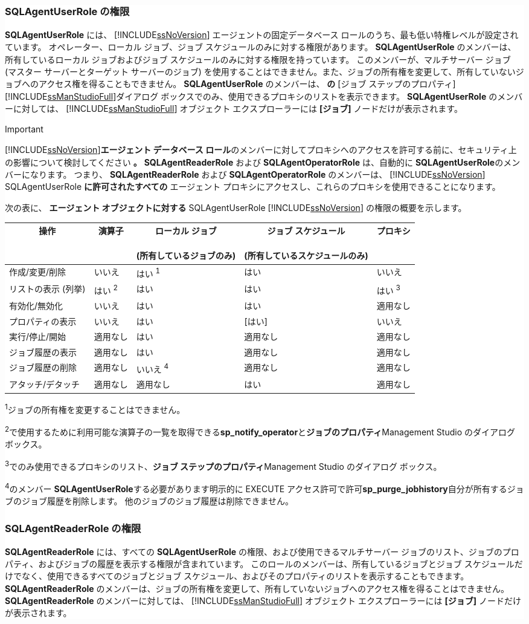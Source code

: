 ### <a name="sqlagentuserrole-permissions"></a>SQLAgentUserRole の権限  
 **SQLAgentUserRole** には、 [!INCLUDE[ssNoVersion](../../includes/ssnoversion-md.md)] エージェントの固定データベース ロールのうち、最も低い特権レベルが設定されています。 オペレーター、ローカル ジョブ、ジョブ スケジュールのみに対する権限があります。 **SQLAgentUserRole** のメンバーは、所有しているローカル ジョブおよびジョブ スケジュールのみに対する権限を持っています。 このメンバーが、マルチサーバー ジョブ (マスター サーバーとターゲット サーバーのジョブ) を使用することはできません。また、ジョブの所有権を変更して、所有していないジョブへのアクセス権を得ることもできません。 **SQLAgentUserRole** のメンバーは、 **の** [ジョブ ステップのプロパティ] [!INCLUDE[ssManStudioFull](../../includes/ssmanstudiofull-md.md)]ダイアログ ボックスでのみ、使用できるプロキシのリストを表示できます。 **SQLAgentUserRole** のメンバーに対しては、 [!INCLUDE[ssManStudioFull](../../includes/ssmanstudiofull-md.md)] オブジェクト エクスプローラーには **[ジョブ]** ノードだけが表示されます。  
  
> [!IMPORTANT]  
>  [!INCLUDE[ssNoVersion](../../includes/ssnoversion-md.md)]**エージェント データベース ロール**のメンバーに対してプロキシへのアクセスを許可する前に、セキュリティ上の影響について検討してください **。** **SQLAgentReaderRole** および **SQLAgentOperatorRole** は、自動的に **SQLAgentUserRole**のメンバーになります。 つまり、 **SQLAgentReaderRole** および **SQLAgentOperatorRole** のメンバーは、 [!INCLUDE[ssNoVersion](../../includes/ssnoversion-md.md)] SQLAgentUserRole **に許可されたすべての** エージェント プロキシにアクセスし、これらのプロキシを使用できることになります。  
  
 次の表に、 **エージェント オブジェクトに対する** SQLAgentUserRole [!INCLUDE[ssNoVersion](../../includes/ssnoversion-md.md)] の権限の概要を示します。  
  
|操作|演算子|ローカル ジョブ<br /><br /> (所有しているジョブのみ)|ジョブ スケジュール<br /><br /> (所有しているスケジュールのみ)|プロキシ|  
|------------|---------------|----------------------------------------|------------------------------------------------|-------------|  
|作成/変更/削除|いいえ|はい <sup>1</sup>|はい|いいえ|  
|リストの表示 (列挙)|はい <sup>2</sup>|はい|はい|はい <sup>3</sup>|  
|有効化/無効化|いいえ|はい|はい|適用なし|  
|プロパティの表示|いいえ|はい|[はい]|いいえ|  
|実行/停止/開始|適用なし|はい|適用なし|適用なし|  
|ジョブ履歴の表示|適用なし|はい|適用なし|適用なし|  
|ジョブ履歴の削除|適用なし|いいえ <sup>4</sup>|適用なし|適用なし|  
|アタッチ/デタッチ|適用なし|適用なし|はい|適用なし|  
  
 <sup>1</sup>ジョブの所有権を変更することはできません。  
  
 <sup>2</sup>で使用するために利用可能な演算子の一覧を取得できる**sp_notify_operator**と**ジョブのプロパティ**Management Studio のダイアログ ボックス。  
  
 <sup>3</sup>でのみ使用できるプロキシのリスト、**ジョブ ステップのプロパティ**Management Studio のダイアログ ボックス。  
  
 <sup>4</sup>のメンバー **SQLAgentUserRole**する必要があります明示的に EXECUTE アクセス許可で許可**sp_purge_jobhistory**自分が所有するジョブのジョブ履歴を削除します。 他のジョブのジョブ履歴は削除できません。  
  
### <a name="sqlagentreaderrole-permissions"></a>SQLAgentReaderRole の権限  
 **SQLAgentReaderRole** には、すべての **SQLAgentUserRole** の権限、および使用できるマルチサーバー ジョブのリスト、ジョブのプロパティ、およびジョブの履歴を表示する権限が含まれています。 このロールのメンバーは、所有しているジョブとジョブ スケジュールだけでなく、使用できるすべてのジョブとジョブ スケジュール、およびそのプロパティのリストを表示することもできます。 **SQLAgentReaderRole** のメンバーは、ジョブの所有権を変更して、所有していないジョブへのアクセス権を得ることはできません。 **SQLAgentReaderRole** のメンバーに対しては、 [!INCLUDE[ssManStudioFull](../../includes/ssmanstudiofull-md.md)] オブジェクト エクスプローラーには **[ジョブ]** ノードだけが表示されます。  
  